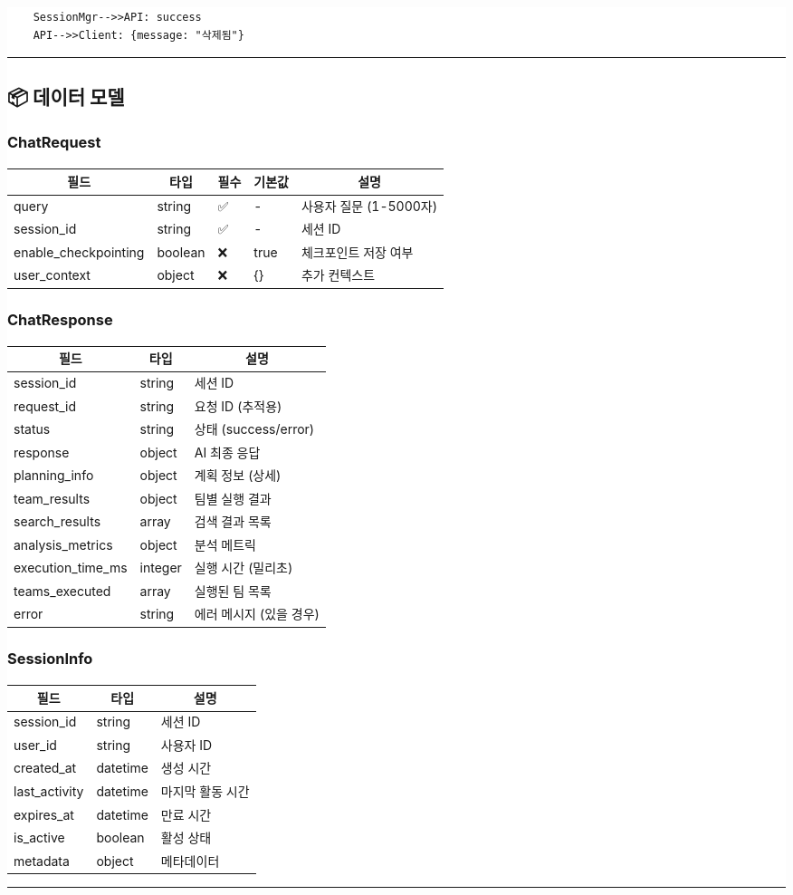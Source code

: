 ```mermaid
    SessionMgr-->>API: success
    API-->>Client: {message: "삭제됨"}
```

---

## 📦 데이터 모델

### ChatRequest
| 필드 | 타입 | 필수 | 기본값 | 설명 |
|------|------|------|--------|------|
| query | string | ✅ | - | 사용자 질문 (1-5000자) |
| session_id | string | ✅ | - | 세션 ID |
| enable_checkpointing | boolean | ❌ | true | 체크포인트 저장 여부 |
| user_context | object | ❌ | {} | 추가 컨텍스트 |

### ChatResponse
| 필드 | 타입 | 설명 |
|------|------|------|
| session_id | string | 세션 ID |
| request_id | string | 요청 ID (추적용) |
| status | string | 상태 (success/error) |
| response | object | AI 최종 응답 |
| planning_info | object | 계획 정보 (상세) |
| team_results | object | 팀별 실행 결과 |
| search_results | array | 검색 결과 목록 |
| analysis_metrics | object | 분석 메트릭 |
| execution_time_ms | integer | 실행 시간 (밀리초) |
| teams_executed | array | 실행된 팀 목록 |
| error | string | 에러 메시지 (있을 경우) |

### SessionInfo
| 필드 | 타입 | 설명 |
|------|------|------|
| session_id | string | 세션 ID |
| user_id | string | 사용자 ID |
| created_at | datetime | 생성 시간 |
| last_activity | datetime | 마지막 활동 시간 |
| expires_at | datetime | 만료 시간 |
| is_active | boolean | 활성 상태 |
| metadata | object | 메타데이터 |

---